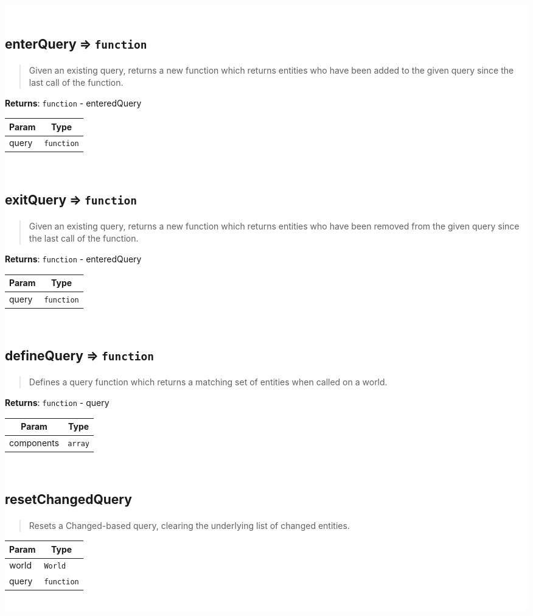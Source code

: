 
<br><a name="enterQuery"></a>

## enterQuery ⇒ <code>function</code>
> Given an existing query, returns a new function which returns entities who have been added to the given query since the last call of the function.

**Returns**: <code>function</code> - enteredQuery  

| Param | Type |
| --- | --- |
| query | <code>function</code> | 


<br><a name="exitQuery"></a>

## exitQuery ⇒ <code>function</code>
> Given an existing query, returns a new function which returns entities who have been removed from the given query since the last call of the function.

**Returns**: <code>function</code> - enteredQuery  

| Param | Type |
| --- | --- |
| query | <code>function</code> | 


<br><a name="defineQuery"></a>

## defineQuery ⇒ <code>function</code>
> Defines a query function which returns a matching set of entities when called on a world.

**Returns**: <code>function</code> - query  

| Param | Type |
| --- | --- |
| components | <code>array</code> | 


<br><a name="resetChangedQuery"></a>

## resetChangedQuery
> Resets a Changed-based query, clearing the underlying list of changed entities.


| Param | Type |
| --- | --- |
| world | <code>World</code> | 
| query | <code>function</code> | 


<br><a name="removeQuery"></a>
